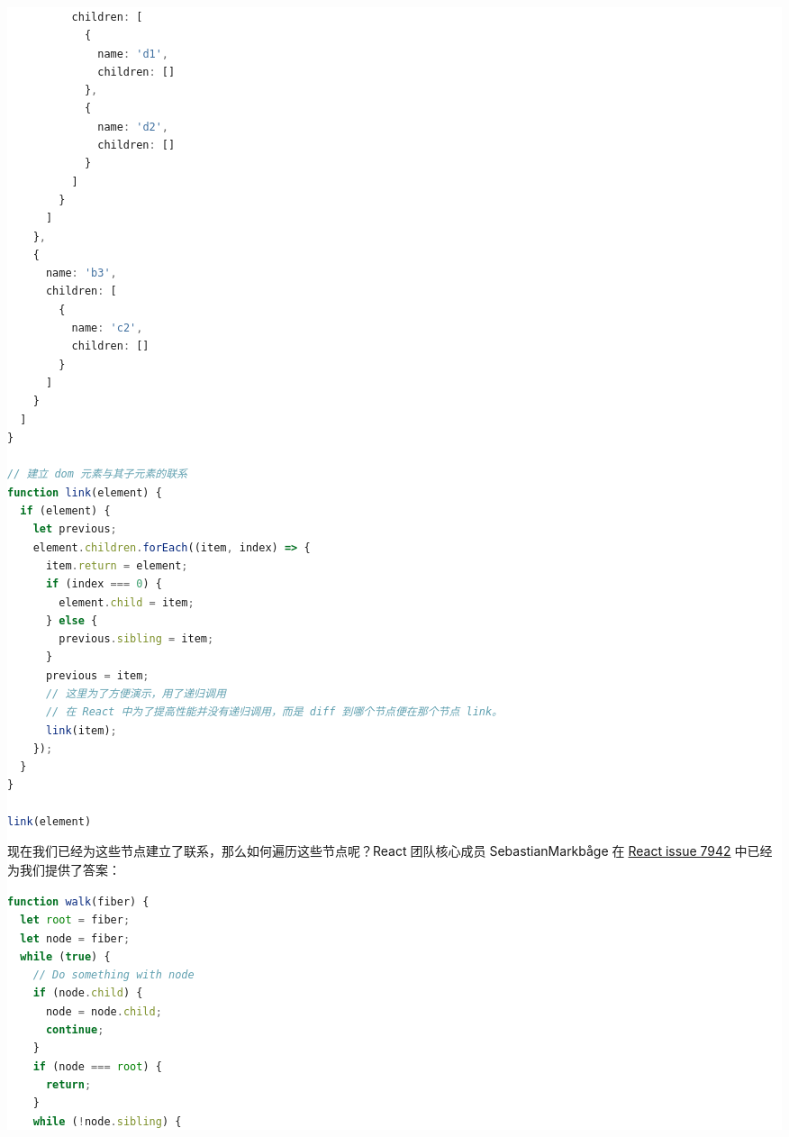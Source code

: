 ```ts
          children: [
            {
              name: 'd1',
              children: []
            },
            {
              name: 'd2',
              children: []
            }
          ]
        }
      ]
    },
    {
      name: 'b3',
      children: [
        {
          name: 'c2',
          children: []
        }
      ]
    }
  ]
}

// 建立 dom 元素与其子元素的联系
function link(element) {
  if (element) {
    let previous;
    element.children.forEach((item, index) => {
      item.return = element;
      if (index === 0) {
        element.child = item;
      } else {
        previous.sibling = item;
      }
      previous = item;
      // 这里为了方便演示，用了递归调用
      // 在 React 中为了提高性能并没有递归调用，而是 diff 到哪个节点便在那个节点 link。
      link(item);
    });
  }
}

link(element)
```

现在我们已经为这些节点建立了联系，那么如何遍历这些节点呢？React 团队核心成员 SebastianMarkbåge 在 [React issue 7942](https://github.com/facebook/react/issues/7942) 中已经为我们提供了答案：

```ts
function walk(fiber) {
  let root = fiber;
  let node = fiber;
  while (true) {
    // Do something with node
    if (node.child) {
      node = node.child;
      continue;
    }
    if (node === root) {
      return;
    }
    while (!node.sibling) {
```